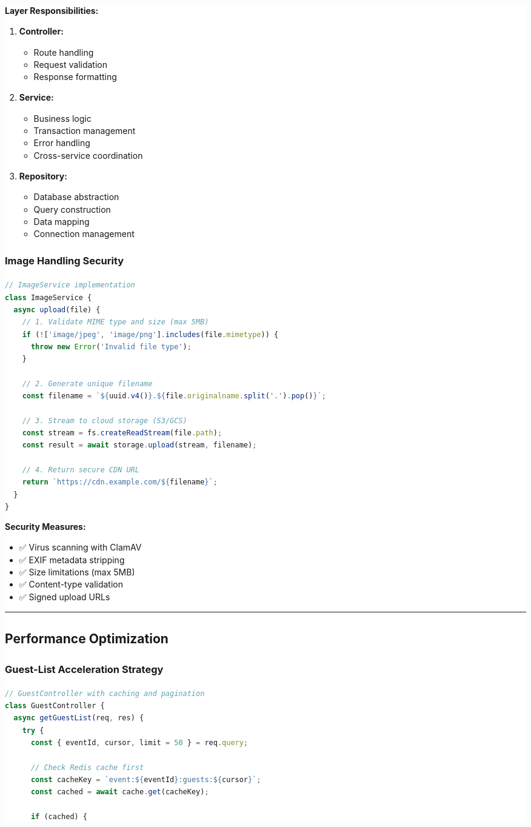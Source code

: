 **Layer Responsibilities:**
1. **Controller:**
   - Route handling
   - Request validation
   - Response formatting
   
2. **Service:**
   - Business logic
   - Transaction management
   - Error handling
   - Cross-service coordination

3. **Repository:**
   - Database abstraction
   - Query construction
   - Data mapping
   - Connection management

### Image Handling Security
```javascript
// ImageService implementation
class ImageService {
  async upload(file) {
    // 1. Validate MIME type and size (max 5MB)
    if (!['image/jpeg', 'image/png'].includes(file.mimetype)) {
      throw new Error('Invalid file type');
    }
    
    // 2. Generate unique filename
    const filename = `${uuid.v4()}.${file.originalname.split('.').pop()}`;
    
    // 3. Stream to cloud storage (S3/GCS)
    const stream = fs.createReadStream(file.path);
    const result = await storage.upload(stream, filename);
    
    // 4. Return secure CDN URL
    return `https://cdn.example.com/${filename}`;
  }
}
```

**Security Measures:**
- ✅ Virus scanning with ClamAV
- ✅ EXIF metadata stripping
- ✅ Size limitations (max 5MB)
- ✅ Content-type validation
- ✅ Signed upload URLs

---

## Performance Optimization

### Guest-List Acceleration Strategy
```javascript
// GuestController with caching and pagination
class GuestController {
  async getGuestList(req, res) {
    try {
      const { eventId, cursor, limit = 50 } = req.query;
      
      // Check Redis cache first
      const cacheKey = `event:${eventId}:guests:${cursor}`;
      const cached = await cache.get(cacheKey);
      
      if (cached) {
```